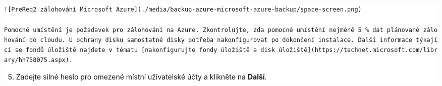     ![PreReq2 zálohování Microsoft Azure](./media/backup-azure-microsoft-azure-backup/space-screen.png)

    Pomocné umístění je požadavek pro zálohování na Azure. Zkontrolujte, zda pomocné umístění nejméně 5 % dat plánované zálohování do cloudu. U ochrany disku samostatné disky potřeba nakonfigurovat po dokončení instalace. Další informace týkající se fondů úložiště najdete v tématu [nakonfigurujte fondy úložiště a disk úložiště](https://technet.microsoft.com/library/hh758075.aspx).
5. Zadejte silné heslo pro omezené místní uživatelské účty a klikněte na **Další**.
